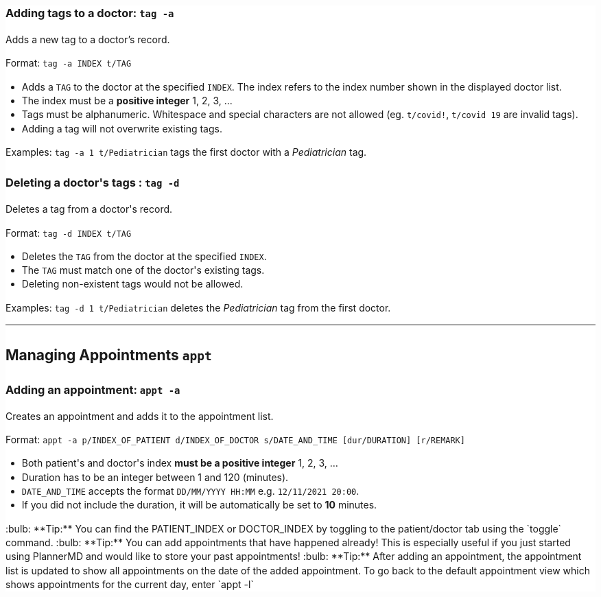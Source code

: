### Adding tags to a doctor: `tag -a` <a name="add-doctor-tag"/>

Adds a new tag to a doctor’s record.

Format: `tag -a INDEX t/TAG`

* Adds a `TAG` to the doctor at the specified `INDEX`. The index refers to the index number shown in the displayed doctor list.
* The index must be a **positive integer** 1, 2, 3, ...
* Tags must be alphanumeric. Whitespace and special characters are not allowed (eg. `t/covid!`, `t/covid 19` are invalid tags).
* Adding a tag will not overwrite existing tags.


Examples:
`tag -a 1 t/Pediatrician` tags the first doctor with a *Pediatrician* tag.

### Deleting a doctor's tags : `tag -d` <a name="delete-doctor-tag"/>

Deletes a tag from a doctor's record.

Format: `tag -d INDEX t/TAG`

* Deletes the `TAG` from the doctor at the specified `INDEX`.
* The `TAG` must match one of the doctor's existing tags.
* Deleting non-existent tags would not be allowed.


Examples:
`tag -d 1 t/Pediatrician` deletes the *Pediatrician* tag from the first doctor.

---
<div style="page-break-after: always;"></div>

## Managing Appointments `appt` <a name="managing-appointments"/>

### Adding an appointment: `appt -a` <a name="add-appointment"/>
Creates an appointment and adds it to the appointment list. 

Format: `appt -a p/INDEX_OF_PATIENT d/INDEX_OF_DOCTOR s/DATE_AND_TIME [dur/DURATION]
 [r/REMARK]`


* Both patient's and doctor's index **must be a positive integer** 1, 2, 3, …
* Duration has to be an integer between 1 and 120 (minutes).
* `DATE_AND_TIME` accepts the format `DD/MM/YYYY HH:MM` e.g. `12/11/2021 20:00`.
* If you did not include the duration, it will be automatically be set to **10** minutes.

<div markdown="span" class="alert alert-primary">
:bulb: **Tip:**
You can find the PATIENT_INDEX or DOCTOR_INDEX by toggling to the patient/doctor tab using the `toggle` command.
:bulb: **Tip:**
You can add appointments that have happened already! This is especially useful if you just started using PlannerMD
and would like to store your past appointments!
:bulb: **Tip:**
After adding an appointment, the appointment list is updated to show all appointments on the date of the added appointment. 
To go back to the default appointment view which shows appointments for the current day, enter `appt -l`
</div>
